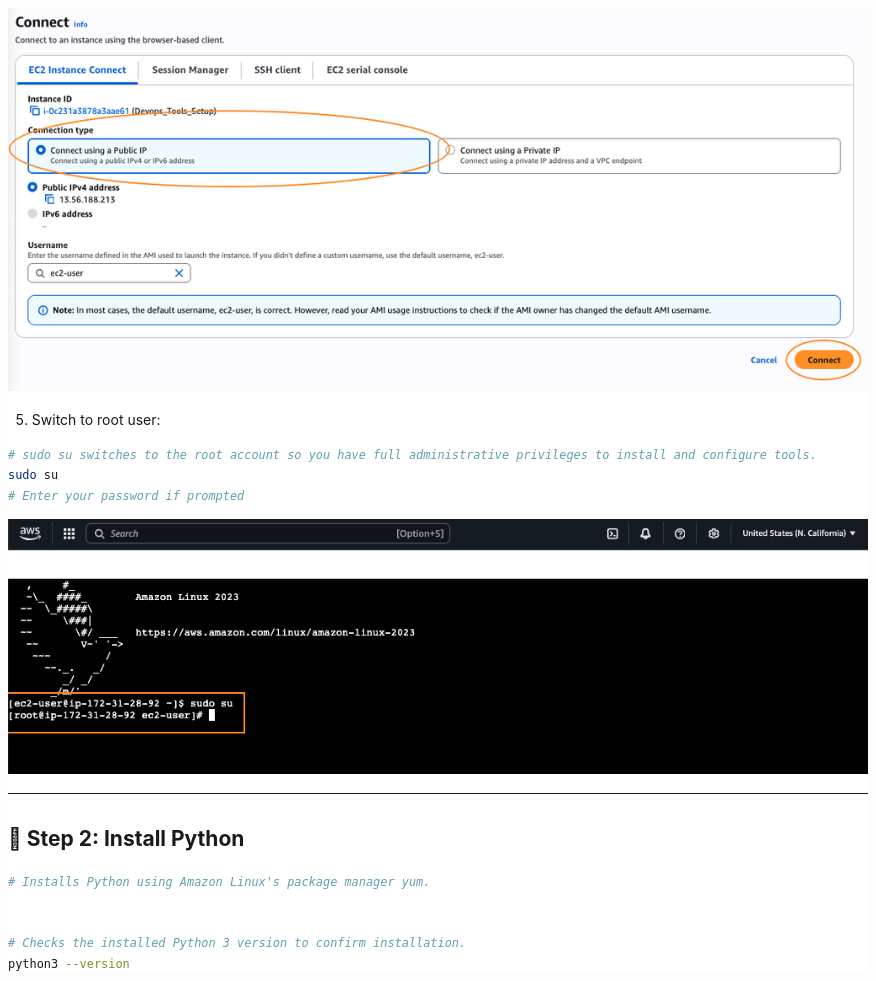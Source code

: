 ![Connect Image 2](Images/connect-2.png)

5. Switch to root user:

```bash
# sudo su switches to the root account so you have full administrative privileges to install and configure tools.
sudo su
# Enter your password if prompted
```

![Sudo](Images/sudosu.png)

---

## 🐍 Step 2: Install Python

```bash
# Installs Python using Amazon Linux's package manager yum.


# Checks the installed Python 3 version to confirm installation.
python3 --version
```
